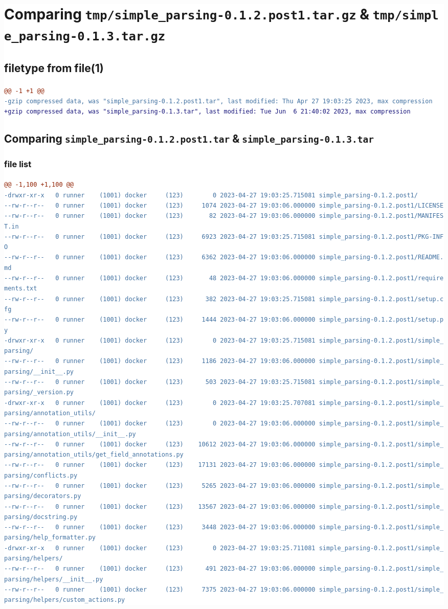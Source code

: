 # Comparing `tmp/simple_parsing-0.1.2.post1.tar.gz` & `tmp/simple_parsing-0.1.3.tar.gz`

## filetype from file(1)

```diff
@@ -1 +1 @@
-gzip compressed data, was "simple_parsing-0.1.2.post1.tar", last modified: Thu Apr 27 19:03:25 2023, max compression
+gzip compressed data, was "simple_parsing-0.1.3.tar", last modified: Tue Jun  6 21:40:02 2023, max compression
```

## Comparing `simple_parsing-0.1.2.post1.tar` & `simple_parsing-0.1.3.tar`

### file list

```diff
@@ -1,100 +1,100 @@
-drwxr-xr-x   0 runner    (1001) docker     (123)        0 2023-04-27 19:03:25.715081 simple_parsing-0.1.2.post1/
--rw-r--r--   0 runner    (1001) docker     (123)     1074 2023-04-27 19:03:06.000000 simple_parsing-0.1.2.post1/LICENSE
--rw-r--r--   0 runner    (1001) docker     (123)       82 2023-04-27 19:03:06.000000 simple_parsing-0.1.2.post1/MANIFEST.in
--rw-r--r--   0 runner    (1001) docker     (123)     6923 2023-04-27 19:03:25.715081 simple_parsing-0.1.2.post1/PKG-INFO
--rw-r--r--   0 runner    (1001) docker     (123)     6362 2023-04-27 19:03:06.000000 simple_parsing-0.1.2.post1/README.md
--rw-r--r--   0 runner    (1001) docker     (123)       48 2023-04-27 19:03:06.000000 simple_parsing-0.1.2.post1/requirements.txt
--rw-r--r--   0 runner    (1001) docker     (123)      382 2023-04-27 19:03:25.715081 simple_parsing-0.1.2.post1/setup.cfg
--rw-r--r--   0 runner    (1001) docker     (123)     1444 2023-04-27 19:03:06.000000 simple_parsing-0.1.2.post1/setup.py
-drwxr-xr-x   0 runner    (1001) docker     (123)        0 2023-04-27 19:03:25.715081 simple_parsing-0.1.2.post1/simple_parsing/
--rw-r--r--   0 runner    (1001) docker     (123)     1186 2023-04-27 19:03:06.000000 simple_parsing-0.1.2.post1/simple_parsing/__init__.py
--rw-r--r--   0 runner    (1001) docker     (123)      503 2023-04-27 19:03:25.715081 simple_parsing-0.1.2.post1/simple_parsing/_version.py
-drwxr-xr-x   0 runner    (1001) docker     (123)        0 2023-04-27 19:03:25.707081 simple_parsing-0.1.2.post1/simple_parsing/annotation_utils/
--rw-r--r--   0 runner    (1001) docker     (123)        0 2023-04-27 19:03:06.000000 simple_parsing-0.1.2.post1/simple_parsing/annotation_utils/__init__.py
--rw-r--r--   0 runner    (1001) docker     (123)    10612 2023-04-27 19:03:06.000000 simple_parsing-0.1.2.post1/simple_parsing/annotation_utils/get_field_annotations.py
--rw-r--r--   0 runner    (1001) docker     (123)    17131 2023-04-27 19:03:06.000000 simple_parsing-0.1.2.post1/simple_parsing/conflicts.py
--rw-r--r--   0 runner    (1001) docker     (123)     5265 2023-04-27 19:03:06.000000 simple_parsing-0.1.2.post1/simple_parsing/decorators.py
--rw-r--r--   0 runner    (1001) docker     (123)    13567 2023-04-27 19:03:06.000000 simple_parsing-0.1.2.post1/simple_parsing/docstring.py
--rw-r--r--   0 runner    (1001) docker     (123)     3448 2023-04-27 19:03:06.000000 simple_parsing-0.1.2.post1/simple_parsing/help_formatter.py
-drwxr-xr-x   0 runner    (1001) docker     (123)        0 2023-04-27 19:03:25.711081 simple_parsing-0.1.2.post1/simple_parsing/helpers/
--rw-r--r--   0 runner    (1001) docker     (123)      491 2023-04-27 19:03:06.000000 simple_parsing-0.1.2.post1/simple_parsing/helpers/__init__.py
--rw-r--r--   0 runner    (1001) docker     (123)     7375 2023-04-27 19:03:06.000000 simple_parsing-0.1.2.post1/simple_parsing/helpers/custom_actions.py
```